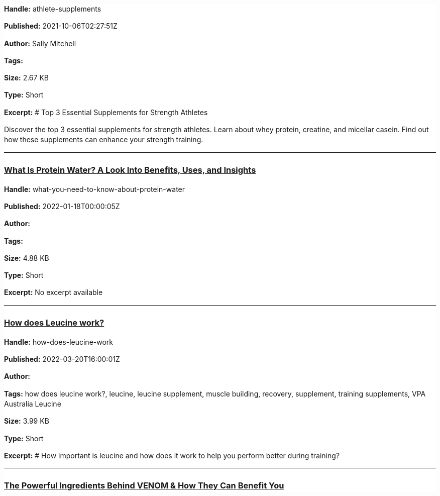 **Handle:** athlete-supplements

**Published:** 2021-10-06T02:27:51Z

**Author:** Sally Mitchell

**Tags:** 

**Size:** 2.67 KB

**Type:** Short

**Excerpt:** # Top 3 Essential Supplements for Strength Athletes

Discover the top 3 essential supplements for strength athletes. Learn about whey protein, creatine, and micellar casein. Find out how these supplements can enhance your strength training.

---

### [What Is Protein Water? A Look Into Benefits, Uses, and Insights](./short-articles-combined.md#what-you-need-to-know-about-protein-water)

**Handle:** what-you-need-to-know-about-protein-water

**Published:** 2022-01-18T00:00:05Z

**Author:**  

**Tags:** 

**Size:** 4.88 KB

**Type:** Short

**Excerpt:** No excerpt available

---

### [How does Leucine work?](./short-articles-combined.md#how-does-leucine-work)

**Handle:** how-does-leucine-work

**Published:** 2022-03-20T16:00:01Z

**Author:**  

**Tags:** how does leucine work?, leucine, leucine supplement, muscle building, recovery, supplement, training supplements, VPA Australia Leucine

**Size:** 3.99 KB

**Type:** Short

**Excerpt:** # How important is leucine and how does it work to help you perform better during training?

---

### [The Powerful Ingredients Behind VENOM & How They Can Benefit You](./short-articles-combined.md#the-powerful-ingredients-behind-venom-how-they-can-benefit-you)
